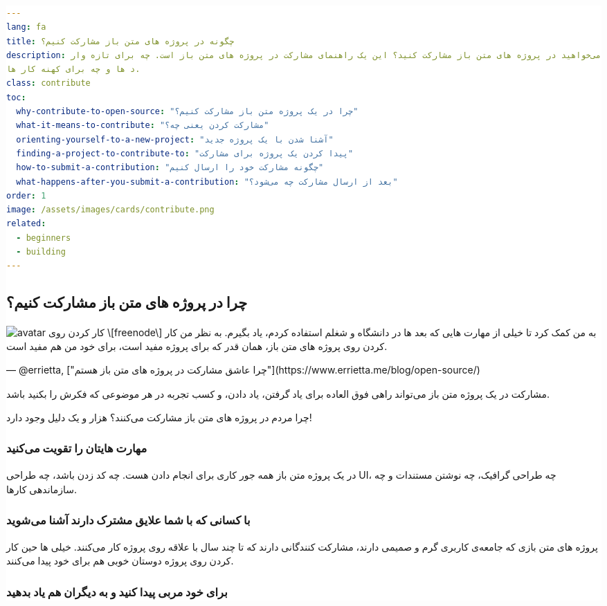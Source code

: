 ```yaml
---
lang: fa
title: چگونه در پروژه های متن باز مشارکت کنیم؟
description: می‌خواهید در پروژه های متن باز مشارکت کنید؟ این یک راهنمای مشارکت در پروژه های متن باز است. چه برای تازه وارد ها و چه برای کهنه کار ها.
class: contribute
toc:
  why-contribute-to-open-source: "چرا در یک پروژه متن باز مشارکت کنیم؟"
  what-it-means-to-contribute: "مشارکت کردن یعنی چه؟"
  orienting-yourself-to-a-new-project: "آشنا شدن با یک پروژه جدید"
  finding-a-project-to-contribute-to: "پیدا کردن یک پروژه برای مشارکت"
  how-to-submit-a-contribution: "چگونه مشارکت خود را ارسال کنیم"
  what-happens-after-you-submit-a-contribution: "بعد از ارسال مشارکت چه می‌شود؟"
order: 1
image: /assets/images/cards/contribute.png
related:
  - beginners
  - building
---
```


## چرا در پروژه های متن باز مشارکت کنیم؟

<aside markdown="1" class="pquote">
  <img src="https://avatars.githubusercontent.com/errietta?s=180" class="pquote-avatar" alt="avatar">
  کار کردن روی  \[freenode\] به من کمک کرد تا خیلی از مهارت هایی که بعد ها در دانشگاه و شغلم استفاده کردم، یاد بگیرم. به نظر من کار کردن روی پروژه های متن باز، همان قدر که برای پروژه مفید است، برای خود من هم مفید است. 
  <p markdown="1" class="pquote-credit">
— @errietta, ["چرا عاشق مشارکت در پروژه های متن باز هستم"](https://www.errietta.me/blog/open-source/)
  </p>
</aside>

مشارکت در یک پروژه متن باز می‌تواند راهی فوق العاده برای یاد گرفتن، یاد دادن، و کسب تجربه در هر موضوعی که فکرش را بکنید باشد.

چرا مردم در پروژه های متن باز مشارکت می‌کنند؟‌ هزار و یک دلیل وجود دارد!

### مهارت هایتان را تقویت می‌کنید

در یک پروژه متن باز همه جور کاری برای انجام دادن هست. چه کد زدن باشد، چه طراحی UI، چه طراحی گرافیک، چه نوشتن مستندات و چه سازماندهی کارها.

### با کسانی که با شما علایق مشترک دارند آشنا می‌شوید

پروژه های متن بازی که جامعه‌ی کاربری گرم و صمیمی دارند، مشارکت کنندگانی دارند که تا چند سال با علاقه روی پروژه کار می‌کنند. خیلی ها حین کار کردن روی پروژه دوستان خوبی هم برای خود پیدا می‌کنند.

### برای خود مربی پیدا کنید و به دیگران هم یاد بدهید
